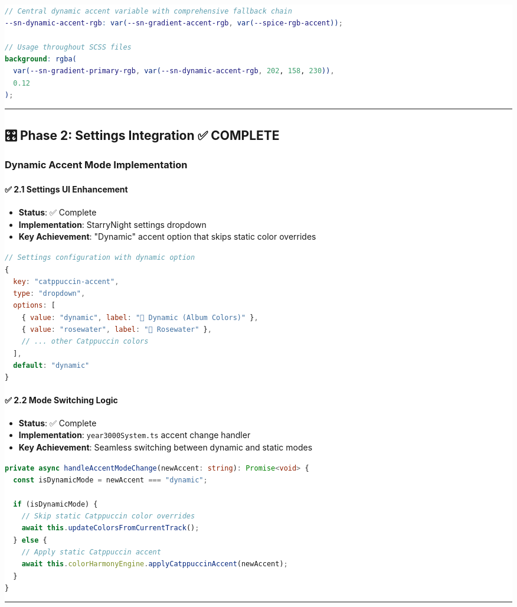 ```scss
// Central dynamic accent variable with comprehensive fallback chain
--sn-dynamic-accent-rgb: var(--sn-gradient-accent-rgb, var(--spice-rgb-accent));

// Usage throughout SCSS files
background: rgba(
  var(--sn-gradient-primary-rgb, var(--sn-dynamic-accent-rgb, 202, 158, 230)),
  0.12
);
```

---

## 🎛️ **Phase 2: Settings Integration** ✅ COMPLETE

### Dynamic Accent Mode Implementation

#### ✅ **2.1 Settings UI Enhancement**

- **Status**: ✅ Complete
- **Implementation**: StarryNight settings dropdown
- **Key Achievement**: "Dynamic" accent option that skips static color overrides

```javascript
// Settings configuration with dynamic option
{
  key: "catppuccin-accent",
  type: "dropdown",
  options: [
    { value: "dynamic", label: "🌈 Dynamic (Album Colors)" },
    { value: "rosewater", label: "🌸 Rosewater" },
    // ... other Catppuccin colors
  ],
  default: "dynamic"
}
```

#### ✅ **2.2 Mode Switching Logic**

- **Status**: ✅ Complete
- **Implementation**: `year3000System.ts` accent change handler
- **Key Achievement**: Seamless switching between dynamic and static modes

```typescript
private async handleAccentModeChange(newAccent: string): Promise<void> {
  const isDynamicMode = newAccent === "dynamic";

  if (isDynamicMode) {
    // Skip static Catppuccin color overrides
    await this.updateColorsFromCurrentTrack();
  } else {
    // Apply static Catppuccin accent
    await this.colorHarmonyEngine.applyCatppuccinAccent(newAccent);
  }
}
```

---